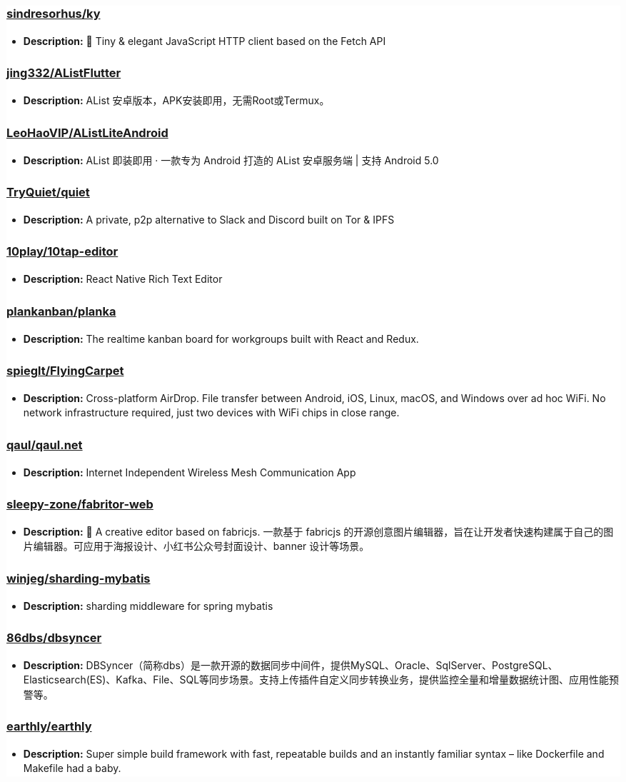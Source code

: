 ### [sindresorhus/ky](https://github.com/sindresorhus/ky)
- **Description:** 🌳 Tiny & elegant JavaScript HTTP client based on the Fetch API

### [jing332/AListFlutter](https://github.com/jing332/AListFlutter)
- **Description:** AList 安卓版本，APK安装即用，无需Root或Termux。

### [LeoHaoVIP/AListLiteAndroid](https://github.com/LeoHaoVIP/AListLiteAndroid)
- **Description:** AList 即装即用 · 一款专为 Android 打造的 AList 安卓服务端 | 支持 Android 5.0

### [TryQuiet/quiet](https://github.com/TryQuiet/quiet)
- **Description:** A private, p2p alternative to Slack and Discord built on Tor & IPFS

### [10play/10tap-editor](https://github.com/10play/10tap-editor)
- **Description:** React Native Rich Text Editor

### [plankanban/planka](https://github.com/plankanban/planka)
- **Description:** The realtime kanban board for workgroups built with React and Redux.

### [spieglt/FlyingCarpet](https://github.com/spieglt/FlyingCarpet)
- **Description:** Cross-platform AirDrop. File transfer between Android, iOS, Linux, macOS, and Windows over ad hoc WiFi. No network infrastructure required, just two devices with WiFi chips in close range.

### [qaul/qaul.net](https://github.com/qaul/qaul.net)
- **Description:** Internet Independent Wireless Mesh Communication App

### [sleepy-zone/fabritor-web](https://github.com/sleepy-zone/fabritor-web)
- **Description:** 👻 A creative editor based on fabricjs. 一款基于 fabricjs 的开源创意图片编辑器，旨在让开发者快速构建属于自己的图片编辑器。可应用于海报设计、小红书公众号封面设计、banner 设计等场景。

### [winjeg/sharding-mybatis](https://github.com/winjeg/sharding-mybatis)
- **Description:** sharding middleware for spring mybatis

### [86dbs/dbsyncer](https://github.com/86dbs/dbsyncer)
- **Description:** DBSyncer（简称dbs）是一款开源的数据同步中间件，提供MySQL、Oracle、SqlServer、PostgreSQL、Elasticsearch(ES)、Kafka、File、SQL等同步场景。支持上传插件自定义同步转换业务，提供监控全量和增量数据统计图、应用性能预警等。

### [earthly/earthly](https://github.com/earthly/earthly)
- **Description:** Super simple build framework with fast, repeatable builds and an instantly familiar syntax – like Dockerfile and Makefile had a baby.
